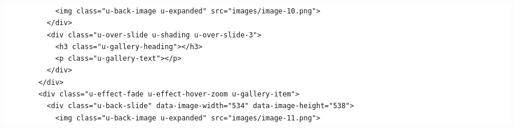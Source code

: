                 <img class="u-back-image u-expanded" src="images/image-10.png">
              </div>
              <div class="u-over-slide u-shading u-over-slide-3">
                <h3 class="u-gallery-heading"></h3>
                <p class="u-gallery-text"></p>
              </div>
            </div>
            <div class="u-effect-fade u-effect-hover-zoom u-gallery-item">
              <div class="u-back-slide" data-image-width="534" data-image-height="538">
                <img class="u-back-image u-expanded" src="images/image-11.png">